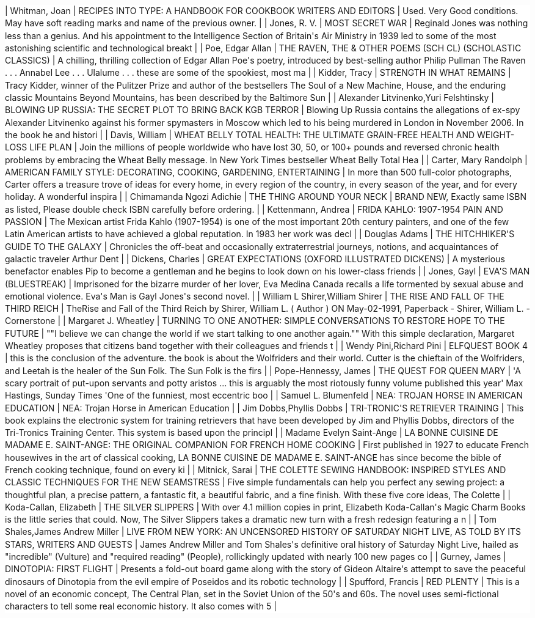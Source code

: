 | Whitman, Joan | RECIPES INTO TYPE: A HANDBOOK FOR COOKBOOK WRITERS AND EDITORS | Used. Very Good conditions. May have soft reading marks and name of the previous owner. |
| Jones, R. V. | MOST SECRET WAR | Reginald Jones was nothing less than a genius. And his appointment to the Intelligence Section of Britain's Air Ministry in 1939 led to some of the most astonishing scientific and technological breakt |
| Poe, Edgar Allan | THE RAVEN, THE &AMP; OTHER POEMS (SCH CL) (SCHOLASTIC CLASSICS) | A chilling, thrilling collection of Edgar Allan Poe's poetry, introduced by best-selling author Philip Pullman  The Raven . . . Annabel Lee . . . Ulalume . . . these are some of the spookiest, most ma |
| Kidder, Tracy | STRENGTH IN WHAT REMAINS | Tracy Kidder, winner of the Pulitzer Prize and author of the bestsellers The Soul of a New Machine, House, and the enduring classic Mountains Beyond Mountains, has been described by the Baltimore Sun  |
| Alexander Litvinenko,Yuri Felshtinsky | BLOWING UP RUSSIA: THE SECRET PLOT TO BRING BACK KGB TERROR | Blowing Up Russia contains the allegations of ex-spy Alexander Litvinenko against his former spymasters in Moscow which led to his being murdered in London in November 2006. In the book he and histori |
| Davis, William | WHEAT BELLY TOTAL HEALTH: THE ULTIMATE GRAIN-FREE HEALTH AND WEIGHT-LOSS LIFE PLAN | Join the millions of people worldwide who have lost 30, 50, or 100+ pounds and reversed chronic health problems by embracing the Wheat Belly message. In New York Times bestseller Wheat Belly Total Hea |
| Carter, Mary Randolph | AMERICAN FAMILY STYLE: DECORATING, COOKING, GARDENING, ENTERTAINING | In more than 500 full-color photographs, Carter offers a treasure trove of ideas for every home, in every region of the country, in every season of the year, and for every holiday. A wonderful inspira |
| Chimamanda Ngozi Adichie | THE THING AROUND YOUR NECK | BRAND NEW, Exactly same ISBN as listed, Please double check ISBN carefully before ordering. |
| Kettenmann, Andrea | FRIDA KAHLO: 1907-1954 PAIN AND PASSION | The Mexican artist Frida Kahlo (1907-1954) is one of the most important 20th century painters, and one of the few Latin American artists to have achieved a global reputation. In 1983 her work was decl |
| Douglas Adams | THE HITCHHIKER'S GUIDE TO THE GALAXY | Chronicles the off-beat and occasionally extraterrestrial journeys, notions, and acquaintances of galactic traveler Arthur Dent |
| Dickens, Charles | GREAT EXPECTATIONS (OXFORD ILLUSTRATED DICKENS) | A mysterious benefactor enables Pip to become a gentleman and he begins to look down on his lower-class friends |
| Jones, Gayl | EVA'S MAN (BLUESTREAK) | Imprisoned for the bizarre murder of her lover, Eva Medina Canada recalls a life tormented by sexual abuse and emotional violence. Eva's Man is Gayl Jones's second novel. |
| William L Shirer,William Shirer | THE RISE AND FALL OF THE THIRD REICH | TheRise and Fall of the Third Reich by Shirer, William L. ( Author ) ON May-02-1991, Paperback - Shirer, William L. - Cornerstone |
| Margaret J. Wheatley | TURNING TO ONE ANOTHER: SIMPLE CONVERSATIONS TO RESTORE HOPE TO THE FUTURE | ""I believe we can change the world if we start talking to one another again."" With this simple declaration, Margaret Wheatley proposes that citizens band together with their colleagues and friends t |
| Wendy Pini,Richard Pini | ELFQUEST BOOK 4 | this is the conclusion of the adventure. the book is about the Wolfriders and their world. Cutter is the chieftain of the Wolfriders, and Leetah is the healer of the Sun Folk. The Sun Folk is the firs |
| Pope-Hennessy, James | THE QUEST FOR QUEEN MARY | 'A scary portrait of put-upon servants and potty aristos ... this is arguably the most riotously funny volume published this year'  Max Hastings, Sunday Times  'One of the funniest, most eccentric boo |
| Samuel L. Blumenfeld | NEA: TROJAN HORSE IN AMERICAN EDUCATION | NEA: Trojan Horse in American Education |
| Jim Dobbs,Phyllis Dobbs | TRI-TRONIC'S RETRIEVER TRAINING | This book explains the electronic system for training retrievers that have been developed by Jim and Phyllis Dobbs, directors of the Tri-Tronics Training Center. This system is based upon the principl |
| Madame Evelyn Saint-Ange | LA BONNE CUISINE DE MADAME E. SAINT-ANGE: THE ORIGINAL COMPANION FOR FRENCH HOME COOKING | First published in 1927 to educate French housewives in the art of classical cooking, LA BONNE CUISINE DE MADAME E. SAINT-ANGE has since become the bible of French cooking technique, found on every ki |
| Mitnick, Sarai | THE COLETTE SEWING HANDBOOK: INSPIRED STYLES AND CLASSIC TECHNIQUES FOR THE NEW SEAMSTRESS | Five simple fundamentals can help you perfect any sewing project: a thoughtful plan, a precise pattern, a fantastic fit, a beautiful fabric, and a fine finish. With these five core ideas, The Colette  |
| Koda-Callan, Elizabeth | THE SILVER SLIPPERS | With over 4.1 million copies in print, Elizabeth Koda-Callan's Magic Charm Books is the little series that could. Now, The Silver Slippers takes a dramatic new turn with a fresh redesign featuring a n |
| Tom Shales,James Andrew Miller | LIVE FROM NEW YORK: AN UNCENSORED HISTORY OF SATURDAY NIGHT LIVE, AS TOLD BY ITS STARS, WRITERS AND GUESTS | James Andrew Miller and Tom Shales's definitive oral history of Saturday Night Live, hailed as "incredible" (Vulture) and "required reading" (People), rollickingly updated with nearly 100 new pages co |
| Gurney, James | DINOTOPIA: FIRST FLIGHT | Presents a fold-out board game along with the story of Gideon Altaire's attempt to save the peaceful dinosaurs of Dinotopia from the evil empire of Poseidos and its robotic technology |
| Spufford, Francis | RED PLENTY | This is a novel of an economic concept, The Central Plan, set in the Soviet Union of the 50's and 60s. The novel uses semi-fictional characters to tell some real economic history. It also comes with 5 |